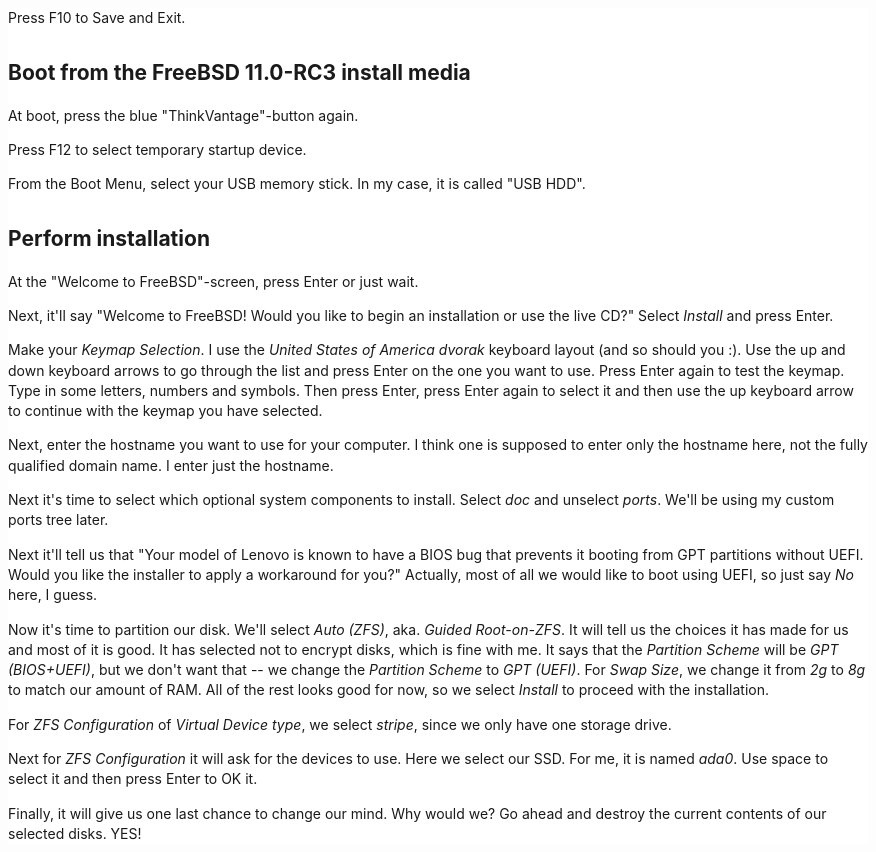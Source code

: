 Press F10 to Save and Exit.

## Boot from the FreeBSD 11.0-RC3 install media

At boot, press the blue "ThinkVantage"-button again.

Press F12 to select temporary startup device.

From the Boot Menu, select your USB memory stick.
In my case, it is called "USB HDD".

## Perform installation

At the "Welcome to FreeBSD"-screen, press Enter or just wait.

Next, it'll say "Welcome to FreeBSD! Would you like to begin
an installation or use the live CD?" Select *Install* and press
Enter.

Make your *Keymap Selection*. I use the *United States of America dvorak*
keyboard layout (and so should you :). Use the up and down keyboard arrows
to go through the list and press Enter on the one you want to use.
Press Enter again to test the keymap. Type in some letters, numbers
and symbols. Then press Enter, press Enter again to select it and then
use the up keyboard arrow to continue with the keymap you have selected.

Next, enter the hostname you want to use for your computer.
I think one is supposed to enter only the hostname here,
not the fully qualified domain name. I enter just the hostname.

Next it's time to select which optional system components to install.
Select *doc* and unselect *ports*. We'll be using my custom ports tree later.

Next it'll tell us that "Your model of Lenovo is known to have a BIOS
bug that prevents it booting from GPT partitions without UEFI. Would you
like the installer to apply a workaround for you?" Actually, most of all
we would like to boot using UEFI, so just say *No* here, I guess.

Now it's time to partition our disk. We'll select *Auto (ZFS)*, aka.
*Guided Root-on-ZFS*. It will tell us the choices it has made for us
and most of it is good. It has selected not to encrypt disks, which is
fine with me. It says that the *Partition Scheme* will be *GPT (BIOS+UEFI)*,
but we don't want that -- we change the *Partition Scheme* to *GPT (UEFI)*.
For *Swap Size*, we change it from *2g* to *8g* to match our amount of RAM.
All of the rest looks good for now, so we select *Install* to proceed
with the installation.

For *ZFS Configuration* of *Virtual Device type*, we select *stripe*,
since we only have one storage drive.

Next for *ZFS Configuration* it will ask for the devices to use.
Here we select our SSD. For me, it is named *ada0*. Use space to
select it and then press Enter to OK it.

Finally, it will give us one last chance to change our mind.
Why would we? Go ahead and destroy the current contents of
our selected disks. YES!
